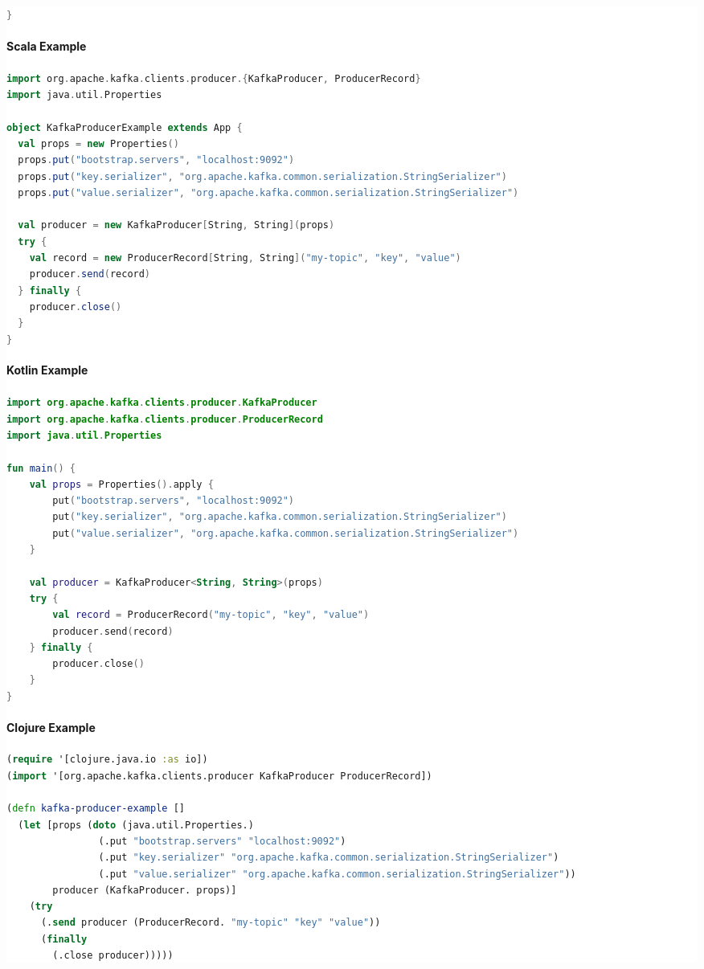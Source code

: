 ```java
}
```

#### Scala Example

```scala
import org.apache.kafka.clients.producer.{KafkaProducer, ProducerRecord}
import java.util.Properties

object KafkaProducerExample extends App {
  val props = new Properties()
  props.put("bootstrap.servers", "localhost:9092")
  props.put("key.serializer", "org.apache.kafka.common.serialization.StringSerializer")
  props.put("value.serializer", "org.apache.kafka.common.serialization.StringSerializer")

  val producer = new KafkaProducer[String, String](props)
  try {
    val record = new ProducerRecord[String, String]("my-topic", "key", "value")
    producer.send(record)
  } finally {
    producer.close()
  }
}
```

#### Kotlin Example

```kotlin
import org.apache.kafka.clients.producer.KafkaProducer
import org.apache.kafka.clients.producer.ProducerRecord
import java.util.Properties

fun main() {
    val props = Properties().apply {
        put("bootstrap.servers", "localhost:9092")
        put("key.serializer", "org.apache.kafka.common.serialization.StringSerializer")
        put("value.serializer", "org.apache.kafka.common.serialization.StringSerializer")
    }

    val producer = KafkaProducer<String, String>(props)
    try {
        val record = ProducerRecord("my-topic", "key", "value")
        producer.send(record)
    } finally {
        producer.close()
    }
}
```

#### Clojure Example

```clojure
(require '[clojure.java.io :as io])
(import '[org.apache.kafka.clients.producer KafkaProducer ProducerRecord])

(defn kafka-producer-example []
  (let [props (doto (java.util.Properties.)
                (.put "bootstrap.servers" "localhost:9092")
                (.put "key.serializer" "org.apache.kafka.common.serialization.StringSerializer")
                (.put "value.serializer" "org.apache.kafka.common.serialization.StringSerializer"))
        producer (KafkaProducer. props)]
    (try
      (.send producer (ProducerRecord. "my-topic" "key" "value"))
      (finally
        (.close producer)))))
```